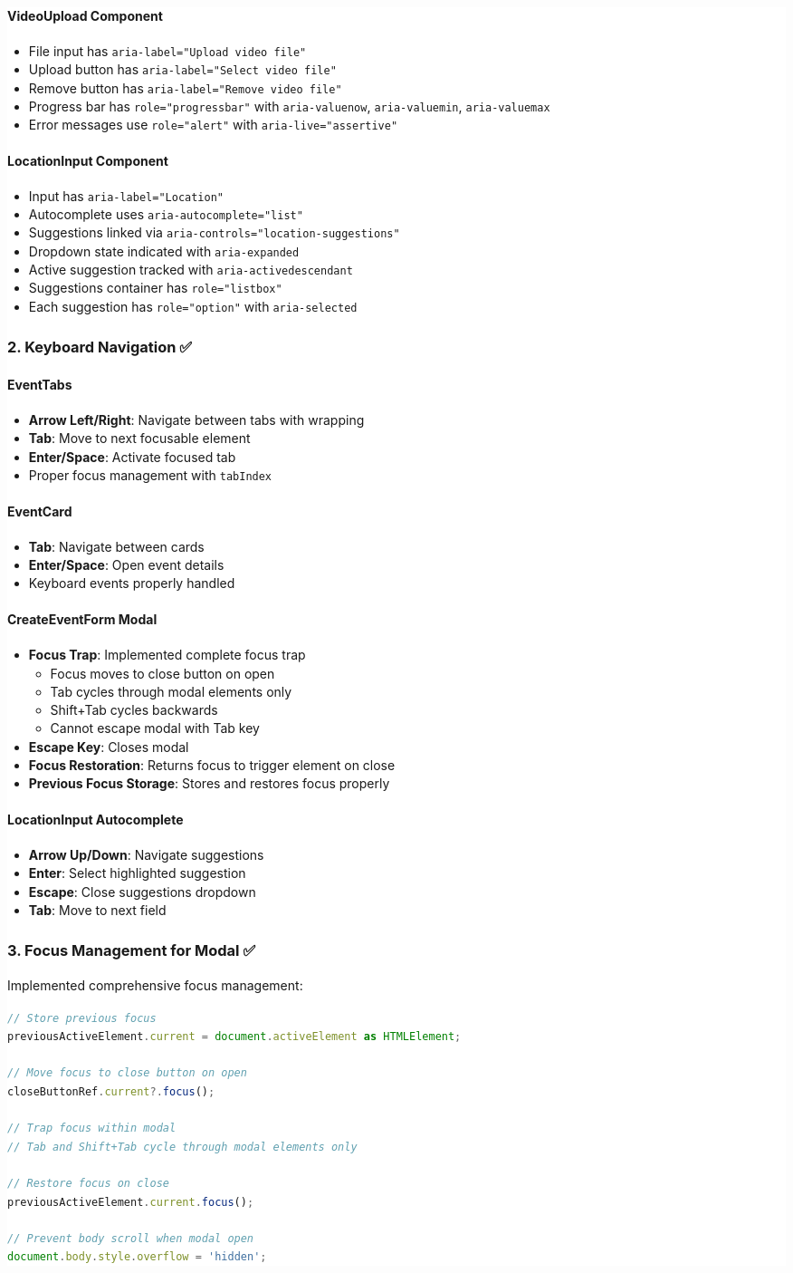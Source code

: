 #### VideoUpload Component
- File input has `aria-label="Upload video file"`
- Upload button has `aria-label="Select video file"`
- Remove button has `aria-label="Remove video file"`
- Progress bar has `role="progressbar"` with `aria-valuenow`, `aria-valuemin`, `aria-valuemax`
- Error messages use `role="alert"` with `aria-live="assertive"`

#### LocationInput Component
- Input has `aria-label="Location"`
- Autocomplete uses `aria-autocomplete="list"`
- Suggestions linked via `aria-controls="location-suggestions"`
- Dropdown state indicated with `aria-expanded`
- Active suggestion tracked with `aria-activedescendant`
- Suggestions container has `role="listbox"`
- Each suggestion has `role="option"` with `aria-selected`

### 2. Keyboard Navigation ✅

#### EventTabs
- **Arrow Left/Right**: Navigate between tabs with wrapping
- **Tab**: Move to next focusable element
- **Enter/Space**: Activate focused tab
- Proper focus management with `tabIndex`

#### EventCard
- **Tab**: Navigate between cards
- **Enter/Space**: Open event details
- Keyboard events properly handled

#### CreateEventForm Modal
- **Focus Trap**: Implemented complete focus trap
  - Focus moves to close button on open
  - Tab cycles through modal elements only
  - Shift+Tab cycles backwards
  - Cannot escape modal with Tab key
- **Escape Key**: Closes modal
- **Focus Restoration**: Returns focus to trigger element on close
- **Previous Focus Storage**: Stores and restores focus properly

#### LocationInput Autocomplete
- **Arrow Up/Down**: Navigate suggestions
- **Enter**: Select highlighted suggestion
- **Escape**: Close suggestions dropdown
- **Tab**: Move to next field

### 3. Focus Management for Modal ✅

Implemented comprehensive focus management:

```typescript
// Store previous focus
previousActiveElement.current = document.activeElement as HTMLElement;

// Move focus to close button on open
closeButtonRef.current?.focus();

// Trap focus within modal
// Tab and Shift+Tab cycle through modal elements only

// Restore focus on close
previousActiveElement.current.focus();

// Prevent body scroll when modal open
document.body.style.overflow = 'hidden';
```